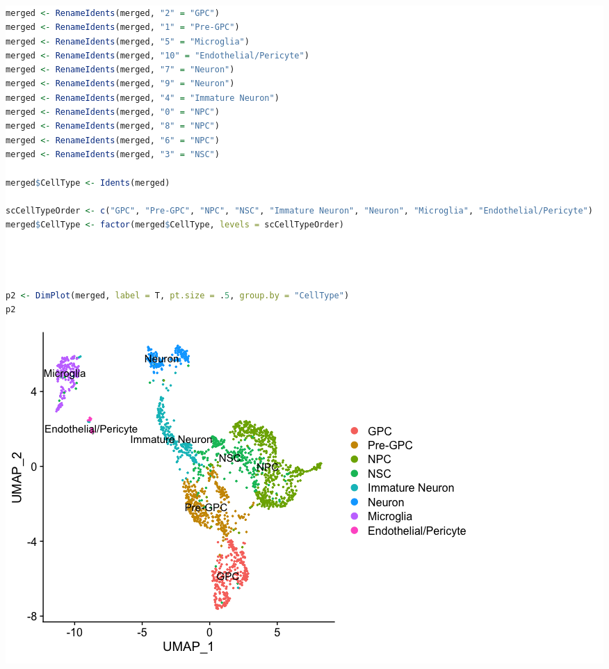 ``` r
merged <- RenameIdents(merged, "2" = "GPC")
merged <- RenameIdents(merged, "1" = "Pre-GPC")
merged <- RenameIdents(merged, "5" = "Microglia")
merged <- RenameIdents(merged, "10" = "Endothelial/Pericyte")
merged <- RenameIdents(merged, "7" = "Neuron")
merged <- RenameIdents(merged, "9" = "Neuron")
merged <- RenameIdents(merged, "4" = "Immature Neuron")
merged <- RenameIdents(merged, "0" = "NPC")
merged <- RenameIdents(merged, "8" = "NPC")
merged <- RenameIdents(merged, "6" = "NPC")
merged <- RenameIdents(merged, "3" = "NSC")

merged$CellType <- Idents(merged)

scCellTypeOrder <- c("GPC", "Pre-GPC", "NPC", "NSC", "Immature Neuron", "Neuron", "Microglia", "Endothelial/Pericyte")
merged$CellType <- factor(merged$CellType, levels = scCellTypeOrder)




p2 <- DimPlot(merged, label = T, pt.size = .5, group.by = "CellType") 
p2
```

![](Human_GPC_Aging_Analysis_files/figure-gfm/unnamed-chunk-27-3.png)
